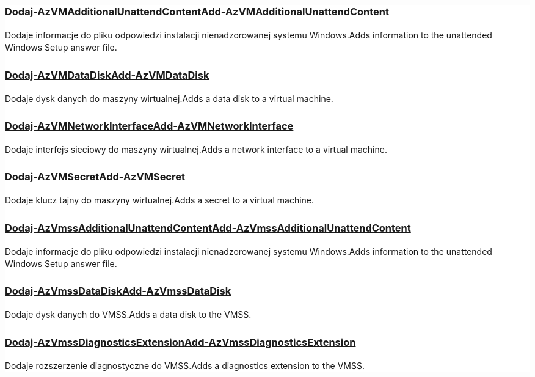 ### [<span data-ttu-id="aa2a9-111">Dodaj-AzVMAdditionalUnattendContent</span><span class="sxs-lookup"><span data-stu-id="aa2a9-111">Add-AzVMAdditionalUnattendContent</span></span>](Add-AzVMAdditionalUnattendContent.md)
<span data-ttu-id="aa2a9-112">Dodaje informacje do pliku odpowiedzi instalacji nienadzorowanej systemu Windows.</span><span class="sxs-lookup"><span data-stu-id="aa2a9-112">Adds information to the unattended Windows Setup answer file.</span></span>

### [<span data-ttu-id="aa2a9-113">Dodaj-AzVMDataDisk</span><span class="sxs-lookup"><span data-stu-id="aa2a9-113">Add-AzVMDataDisk</span></span>](Add-AzVMDataDisk.md)
<span data-ttu-id="aa2a9-114">Dodaje dysk danych do maszyny wirtualnej.</span><span class="sxs-lookup"><span data-stu-id="aa2a9-114">Adds a data disk to a virtual machine.</span></span>

### [<span data-ttu-id="aa2a9-115">Dodaj-AzVMNetworkInterface</span><span class="sxs-lookup"><span data-stu-id="aa2a9-115">Add-AzVMNetworkInterface</span></span>](Add-AzVMNetworkInterface.md)
<span data-ttu-id="aa2a9-116">Dodaje interfejs sieciowy do maszyny wirtualnej.</span><span class="sxs-lookup"><span data-stu-id="aa2a9-116">Adds a network interface to a virtual machine.</span></span>

### [<span data-ttu-id="aa2a9-117">Dodaj-AzVMSecret</span><span class="sxs-lookup"><span data-stu-id="aa2a9-117">Add-AzVMSecret</span></span>](Add-AzVMSecret.md)
<span data-ttu-id="aa2a9-118">Dodaje klucz tajny do maszyny wirtualnej.</span><span class="sxs-lookup"><span data-stu-id="aa2a9-118">Adds a secret to a virtual machine.</span></span>

### [<span data-ttu-id="aa2a9-119">Dodaj-AzVmssAdditionalUnattendContent</span><span class="sxs-lookup"><span data-stu-id="aa2a9-119">Add-AzVmssAdditionalUnattendContent</span></span>](Add-AzVmssAdditionalUnattendContent.md)
<span data-ttu-id="aa2a9-120">Dodaje informacje do pliku odpowiedzi instalacji nienadzorowanej systemu Windows.</span><span class="sxs-lookup"><span data-stu-id="aa2a9-120">Adds information to the unattended Windows Setup answer file.</span></span>

### [<span data-ttu-id="aa2a9-121">Dodaj-AzVmssDataDisk</span><span class="sxs-lookup"><span data-stu-id="aa2a9-121">Add-AzVmssDataDisk</span></span>](Add-AzVmssDataDisk.md)
<span data-ttu-id="aa2a9-122">Dodaje dysk danych do VMSS.</span><span class="sxs-lookup"><span data-stu-id="aa2a9-122">Adds a data disk to the VMSS.</span></span>

### [<span data-ttu-id="aa2a9-123">Dodaj-AzVmssDiagnosticsExtension</span><span class="sxs-lookup"><span data-stu-id="aa2a9-123">Add-AzVmssDiagnosticsExtension</span></span>](Add-AzVmssDiagnosticsExtension.md)
<span data-ttu-id="aa2a9-124">Dodaje rozszerzenie diagnostyczne do VMSS.</span><span class="sxs-lookup"><span data-stu-id="aa2a9-124">Adds a diagnostics extension to the VMSS.</span></span>
